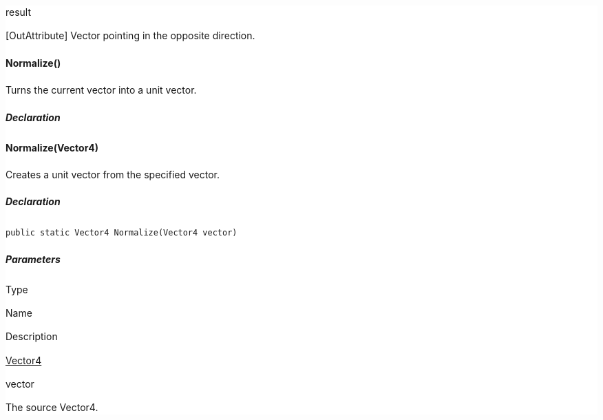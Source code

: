 result

\[OutAttribute\] Vector pointing in the opposite direction.

#### [](#VRageMath_Vector4_Normalize)Normalize()

Turns the current vector into a unit vector.

##### Declaration

#### [](#VRageMath_Vector4_Normalize_VRageMath_Vector4_)Normalize(Vector4)

Creates a unit vector from the specified vector.

##### Declaration

```
public static Vector4 Normalize(Vector4 vector)
```

##### Parameters

Type

Name

Description

[Vector4](https://keensoftwarehouse.github.io/SpaceEngineersModAPI/api/VRageMath.Vector4.html)

vector

The source Vector4.
